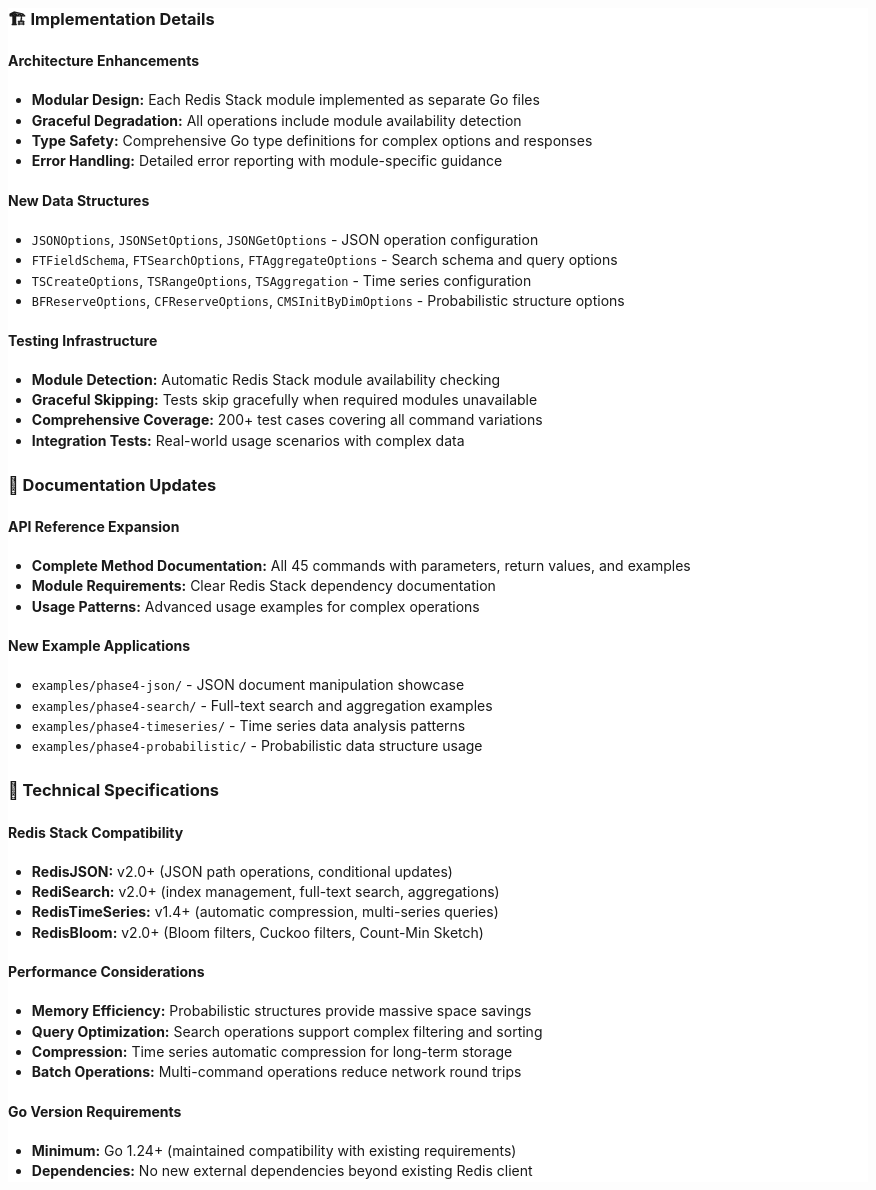 ### 🏗️ Implementation Details

#### Architecture Enhancements
- **Modular Design:** Each Redis Stack module implemented as separate Go files
- **Graceful Degradation:** All operations include module availability detection
- **Type Safety:** Comprehensive Go type definitions for complex options and responses
- **Error Handling:** Detailed error reporting with module-specific guidance

#### New Data Structures
- `JSONOptions`, `JSONSetOptions`, `JSONGetOptions` - JSON operation configuration
- `FTFieldSchema`, `FTSearchOptions`, `FTAggregateOptions` - Search schema and query options
- `TSCreateOptions`, `TSRangeOptions`, `TSAggregation` - Time series configuration
- `BFReserveOptions`, `CFReserveOptions`, `CMSInitByDimOptions` - Probabilistic structure options

#### Testing Infrastructure
- **Module Detection:** Automatic Redis Stack module availability checking
- **Graceful Skipping:** Tests skip gracefully when required modules unavailable
- **Comprehensive Coverage:** 200+ test cases covering all command variations
- **Integration Tests:** Real-world usage scenarios with complex data

### 📖 Documentation Updates

#### API Reference Expansion
- **Complete Method Documentation:** All 45 commands with parameters, return values, and examples
- **Module Requirements:** Clear Redis Stack dependency documentation
- **Usage Patterns:** Advanced usage examples for complex operations

#### New Example Applications
- `examples/phase4-json/` - JSON document manipulation showcase
- `examples/phase4-search/` - Full-text search and aggregation examples
- `examples/phase4-timeseries/` - Time series data analysis patterns
- `examples/phase4-probabilistic/` - Probabilistic data structure usage

### 🔧 Technical Specifications

#### Redis Stack Compatibility
- **RedisJSON:** v2.0+ (JSON path operations, conditional updates)
- **RediSearch:** v2.0+ (index management, full-text search, aggregations)
- **RedisTimeSeries:** v1.4+ (automatic compression, multi-series queries)
- **RedisBloom:** v2.0+ (Bloom filters, Cuckoo filters, Count-Min Sketch)

#### Performance Considerations
- **Memory Efficiency:** Probabilistic structures provide massive space savings
- **Query Optimization:** Search operations support complex filtering and sorting
- **Compression:** Time series automatic compression for long-term storage
- **Batch Operations:** Multi-command operations reduce network round trips

#### Go Version Requirements
- **Minimum:** Go 1.24+ (maintained compatibility with existing requirements)
- **Dependencies:** No new external dependencies beyond existing Redis client
